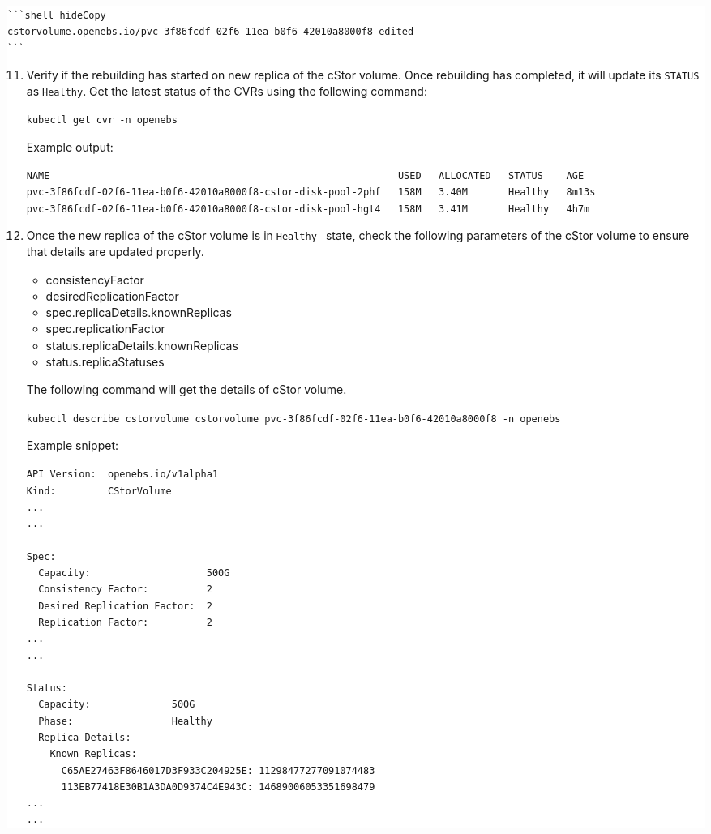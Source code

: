     ```shell hideCopy
    cstorvolume.openebs.io/pvc-3f86fcdf-02f6-11ea-b0f6-42010a8000f8 edited
    ```

11. Verify if the rebuilding has started on new replica of the cStor volume. Once rebuilding has completed, it will update its `STATUS` as `Healthy`. Get the latest status of the CVRs using the following command:

    ```
    kubectl get cvr -n openebs
    ```

    Example output:

    ```
    NAME                                                            USED   ALLOCATED   STATUS    AGE
    pvc-3f86fcdf-02f6-11ea-b0f6-42010a8000f8-cstor-disk-pool-2phf   158M   3.40M       Healthy   8m13s
    pvc-3f86fcdf-02f6-11ea-b0f6-42010a8000f8-cstor-disk-pool-hgt4   158M   3.41M       Healthy   4h7m
    ```

12. Once the new replica of the cStor volume is in `Healthy ` state, check the following parameters of the cStor volume to ensure that details are updated properly. 
    
    - consistencyFactor
    - desiredReplicationFactor
    - spec.replicaDetails.knownReplicas
    - spec.replicationFactor
    - status.replicaDetails.knownReplicas
    - status.replicaStatuses
    
    The following command will get the details of cStor volume.

    ```
    kubectl describe cstorvolume cstorvolume pvc-3f86fcdf-02f6-11ea-b0f6-42010a8000f8 -n openebs
    ```
    
    Example snippet:
    
    ```shell hideCopy
    API Version:  openebs.io/v1alpha1
    Kind:         CStorVolume
    ...
    ...

    Spec:
      Capacity:                    500G
      Consistency Factor:          2
      Desired Replication Factor:  2
      Replication Factor:          2
    ...
    ...

    Status:
      Capacity:              500G
      Phase:                 Healthy
      Replica Details:
        Known Replicas:
          C65AE27463F8646017D3F933C204925E: 11298477277091074483
          113EB77418E30B1A3DA0D9374C4E943C: 14689006053351698479
    ...
    ...
    ```
    